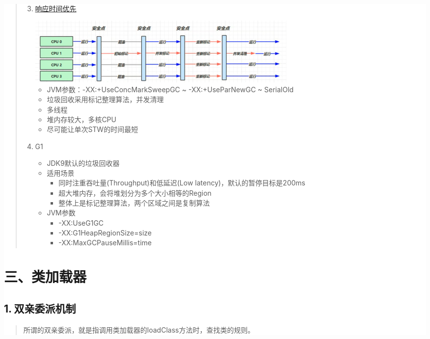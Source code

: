 >
>   3.   [响应时间优先](https://www.bilibili.com/video/BV1yE411Z7AP/?p=71&share_source=copy_web&vd_source=89afe35cfd861b2988f5d91f09982fa5)
>
>        <img src="img/image-20231209202855277.png" alt="image-20231209202855277" style="zoom:50%;" />
>
>        *   JVM参数：-XX:+UseConcMarkSweepGC ~ -XX:+UseParNewGC ~ SerialOld
>        *   垃圾回收采用标记整理算法，并发清理
>        *   多线程
>        *   堆内存较大，多核CPU
>        *   尽可能让单次STW的时间最短
>
>   4.   G1
>
>        *   JDK9默认的垃圾回收器
>        *   适用场景
>            *   同时注重吞吐量(Throughput)和低延迟(Low latency)，默认的暂停目标是200ms
>            *   超大堆内存，会将堆划分为多个大小相等的Region
>            *   整体上是标记整理算法，两个区域之间是复制算法
>        *   JVM参数
>            *   -XX:UseG1GC
>            *   -XX:G1HeapRegionSize=size
>            *   -XX:MaxGCPauseMillis=time







# 三、类加载器

## 1. 双亲委派机制

>   所谓的双亲委派，就是指调用类加载器的loadClass方法时，查找类的规则。
>